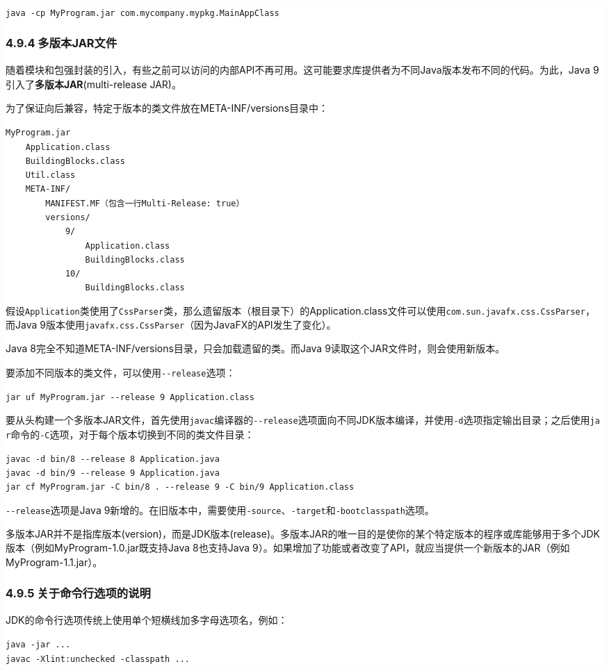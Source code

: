 ```shell
java -cp MyProgram.jar com.mycompany.mypkg.MainAppClass
```

### 4.9.4 多版本JAR文件
随着模块和包强封装的引入，有些之前可以访问的内部API不再可用。这可能要求库提供者为不同Java版本发布不同的代码。为此，Java 9引入了**多版本JAR**(multi-release JAR)。

为了保证向后兼容，特定于版本的类文件放在META-INF/versions目录中：

```
MyProgram.jar
    Application.class
    BuildingBlocks.class
    Util.class
    META-INF/
        MANIFEST.MF（包含一行Multi-Release: true）
        versions/
            9/
                Application.class
                BuildingBlocks.class
            10/
                BuildingBlocks.class
```

假设`Application`类使用了`CssParser`类，那么遗留版本（根目录下）的Application.class文件可以使用`com.sun.javafx.css.CssParser`，而Java 9版本使用`javafx.css.CssParser`（因为JavaFX的API发生了变化）。

Java 8完全不知道META-INF/versions目录，只会加载遗留的类。而Java 9读取这个JAR文件时，则会使用新版本。

要添加不同版本的类文件，可以使用`--release`选项：

```shell
jar uf MyProgram.jar --release 9 Application.class
```

要从头构建一个多版本JAR文件，首先使用`javac`编译器的`--release`选项面向不同JDK版本编译，并使用`-d`选项指定输出目录；之后使用`jar`命令的`-C`选项，对于每个版本切换到不同的类文件目录：

```shell
javac -d bin/8 --release 8 Application.java
javac -d bin/9 --release 9 Application.java
jar cf MyProgram.jar -C bin/8 . --release 9 -C bin/9 Application.class
```

`--release`选项是Java 9新增的。在旧版本中，需要使用`-source`、`-target`和`-bootclasspath`选项。

多版本JAR并不是指库版本(version)，而是JDK版本(release)。多版本JAR的唯一目的是使你的某个特定版本的程序或库能够用于多个JDK版本（例如MyProgram-1.0.jar既支持Java 8也支持Java 9）。如果增加了功能或者改变了API，就应当提供一个新版本的JAR（例如MyProgram-1.1.jar）。

### 4.9.5 关于命令行选项的说明
JDK的命令行选项传统上使用单个短横线加多字母选项名，例如：

```shell
java -jar ...
javac -Xlint:unchecked -classpath ...
```
